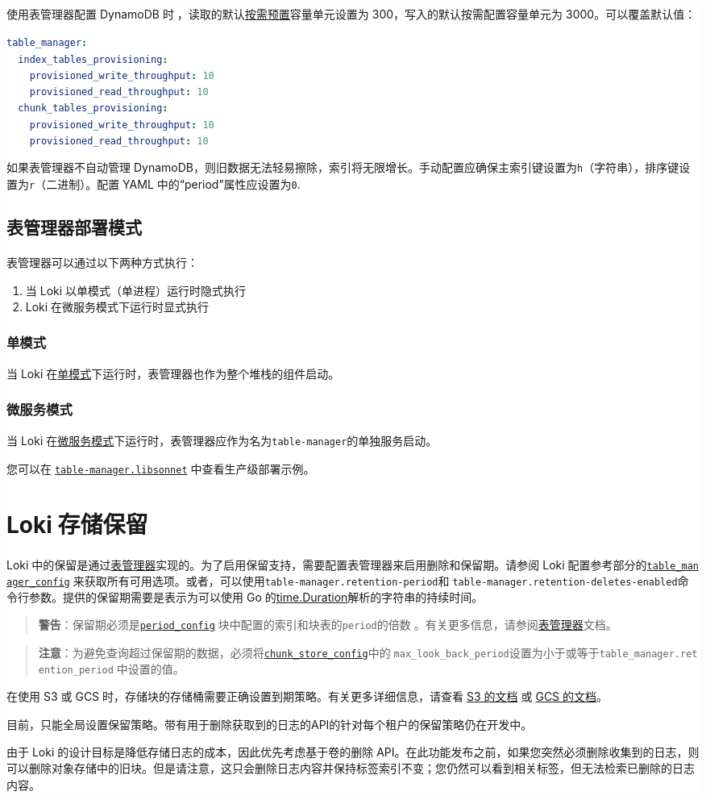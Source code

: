 使用表管理器配置 DynamoDB 时 ，读取的默认[按需预置](https://docs.aws.amazon.com/amazondynamodb/latest/developerguide/HowItWorks.ReadWriteCapacityMode.html)容量单元设置为 300，写入的默认按需配置容量单元为 3000。可以覆盖默认值：

```yaml
table_manager:
  index_tables_provisioning:
    provisioned_write_throughput: 10
    provisioned_read_throughput: 10
  chunk_tables_provisioning:
    provisioned_write_throughput: 10
    provisioned_read_throughput: 10
```

如果表管理器不自动管理 DynamoDB，则旧数据无法轻易擦除，索引将无限增长。手动配置应确保主索引键设置为`h`（字符串），排序键设置为`r`（二进制）。配置 YAML 中的“period”属性应设置为`0`.

## 表管理器部署模式

表管理器可以通过以下两种方式执行：

1. 当 Loki 以单模式（单进程）运行时隐式执行
2. Loki 在微服务模式下运行时显式执行

### 单模式

当 Loki 在[单模式](架构.md#操作模式)下运行时，表管理器也作为整个堆栈的组件启动。

### 微服务模式

当 Loki 在[微服务模式](架构.md#操作模式)下运行时，表管理器应作为名为`table-manager`的单独服务启动。

您可以在 [`table-manager.libsonnet`](https://github.com/grafana/loki/tree/v2.2.0/production/ksonnet/loki/table-manager.libsonnet) 中查看生产级部署示例。



# Loki 存储保留

Loki 中的保留是通过[表管理器](操作_存储.md#表管理器)实现的。为了启用保留支持，需要配置表管理器来启用删除和保留期。请参阅 Loki 配置参考部分的[`table_manager_config`](配置.md#table_manager_config) 来获取所有可用选项。或者，可以使用`table-manager.retention-period`和 `table-manager.retention-deletes-enabled`命令行参数。提供的保留期需要是表示为可以使用 Go 的[time.Duration](https://golang.org/pkg/time/#ParseDuration)解析的字符串的持续时间。

> **警告**：保留期必须是[`period_config`](配置.md#period_config) 块中配置的索引和块表的`period`的倍数 。有关更多信息，请参阅[表管理器](操作_存储.md#表管理器)文档。

> **注意**：为避免查询超过保留期的数据，必须将[`chunk_store_config`](配置.md#chunk_store_config)中的 `max_look_back_period`设置为小于或等于`table_manager.retention_period` 中设置的值。

在使用 S3 或 GCS 时，存储块的存储桶需要正确设置到期策略。有关更多详细信息，请查看 [S3 的文档](https://docs.aws.amazon.com/AmazonS3/latest/dev/object-lifecycle-mgmt.html) 或 [GCS 的文档](https://cloud.google.com/storage/docs/managing-lifecycles)。

目前，只能全局设置保留策略。带有用于删除获取到的日志的API的针对每个租户的保留策略仍在开发中。

由于 Loki 的设计目标是降低存储日志的成本，因此优先考虑基于卷的删除 API。在此功能发布之前，如果您突然必须删除收集到的日志，则可以删除对象存储中的旧块。但是请注意，这只会删除日志内容并保持标签索引不变；您仍然可以看到相关标签，但无法检索已删除的日志内容。
